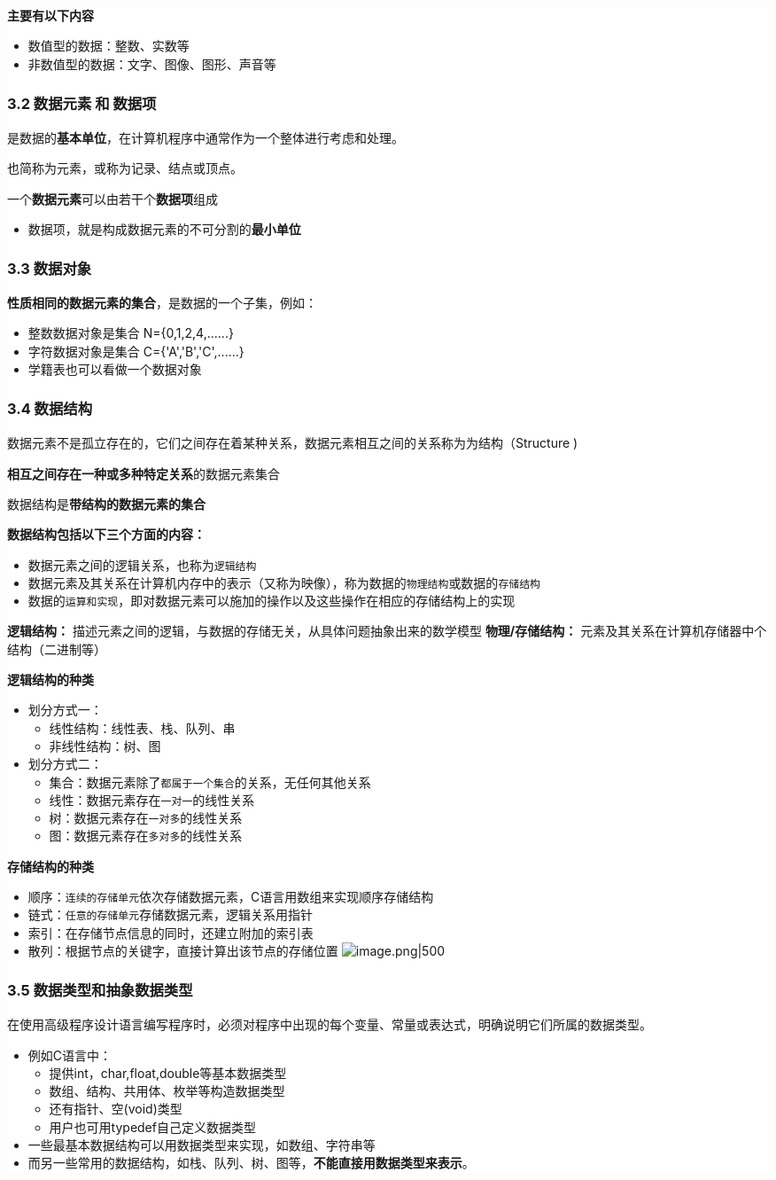 **主要有以下内容**
- 数值型的数据：整数、实数等
- 非数值型的数据：文字、图像、图形、声音等
### 3.2 数据元素 和 数据项

是数据的**基本单位**，在计算机程序中通常作为一个整体进行考虑和处理。

也简称为元素，或称为记录、结点或顶点。

一个**数据元素**可以由若干个**数据项**组成
- 数据项，就是构成数据元素的不可分割的**最小单位**
### 3.3 数据对象

**性质相同的数据元素的集合**，是数据的一个子集，例如：
- 整数数据对象是集合 N={0,1,2,4,......}
- 字符数据对象是集合 C={'A','B','C',......}
- 学籍表也可以看做一个数据对象
### 3.4 数据结构

数据元素不是孤立存在的，它们之间存在着某种关系，数据元素相互之间的关系称为为结构（Structure )

**相互之间存在一种或多种特定关系**的数据元素集合

数据结构是**带结构的数据元素的集合**

**数据结构包括以下三个方面的内容：**
- 数据元素之间的逻辑关系，也称为`逻辑结构`
- 数据元素及其关系在计算机内存中的表示（又称为映像），称为数据的`物理结构`或数据的`存储结构`
- 数据的`运算和实现`，即对数据元素可以施加的操作以及这些操作在相应的存储结构上的实现

**逻辑结构：** 描述元素之间的逻辑，与数据的存储无关，从具体问题抽象出来的数学模型
**物理/存储结构：** 元素及其关系在计算机存储器中个结构（二进制等）

**逻辑结构的种类**
- 划分方式一：
	- 线性结构：线性表、栈、队列、串
	- 非线性结构：树、图
- 划分方式二：
	- 集合：数据元素除了`都属于一个集合`的关系，无任何其他关系
	- 线性：数据元素存在`一对一`的线性关系
	- 树：数据元素存在`一对多`的线性关系
	- 图：数据元素存在`多对多`的线性关系

**存储结构的种类**
- 顺序：`连续的存储单元`依次存储数据元素，C语言用数组来实现顺序存储结构
- 链式：`任意的存储单元`存储数据元素，逻辑关系用指针
- 索引：在存储节点信息的同时，还建立附加的索引表
- 散列：根据节点的关键字，直接计算出该节点的存储位置
  ![image.png|500](https://my-obsidian-image.oss-cn-guangzhou.aliyuncs.com/2025/05/bee2b1a3b9f208f9ced14077588afe5b.png)
### 3.5 数据类型和抽象数据类型

在使用高级程序设计语言编写程序时，必须对程序中出现的每个变量、常量或表达式，明确说明它们所属的数据类型。
- 例如C语言中：
	- 提供int，char,float,double等基本数据类型
	- 数组、结构、共用体、枚举等构造数据类型
	- 还有指针、空(void)类型
	- 用户也可用typedef自己定义数据类型
- 一些最基本数据结构可以用数据类型来实现，如数组、字符串等
- 而另一些常用的数据结构，如栈、队列、树、图等，**不能直接用数据类型来表示**。
